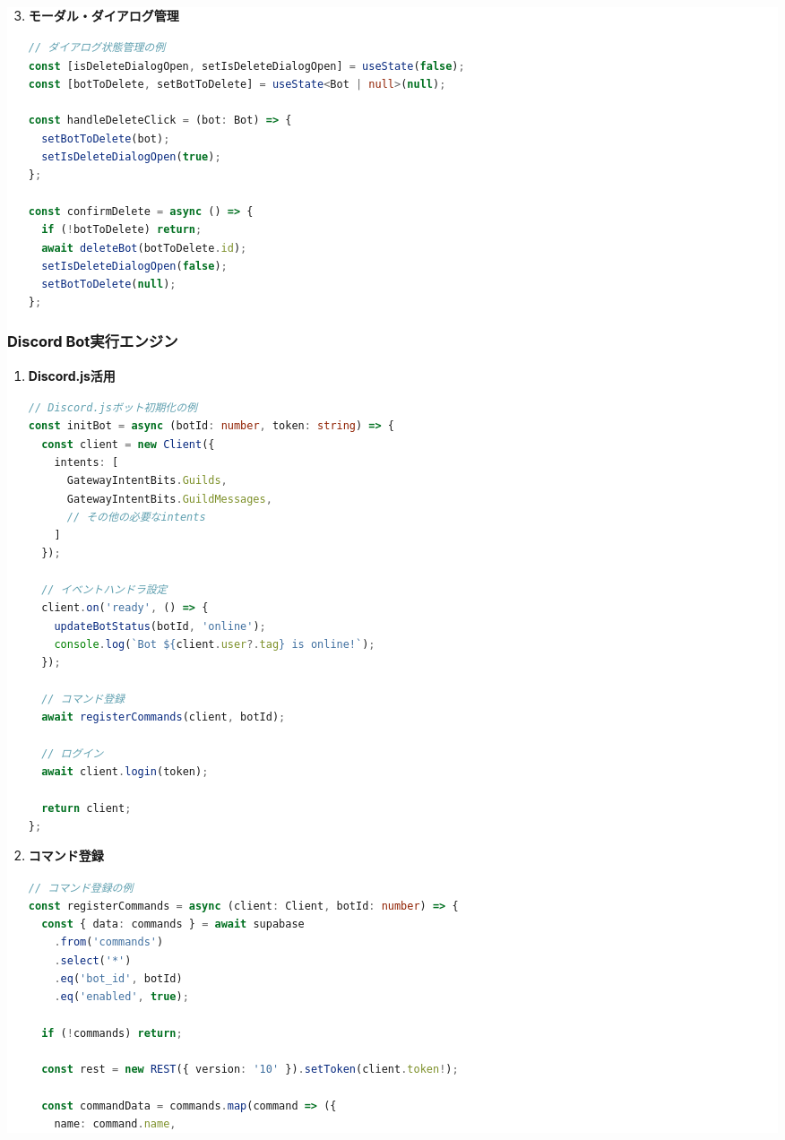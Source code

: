 3. **モーダル・ダイアログ管理**
   ```typescript
   // ダイアログ状態管理の例
   const [isDeleteDialogOpen, setIsDeleteDialogOpen] = useState(false);
   const [botToDelete, setBotToDelete] = useState<Bot | null>(null);
   
   const handleDeleteClick = (bot: Bot) => {
     setBotToDelete(bot);
     setIsDeleteDialogOpen(true);
   };
   
   const confirmDelete = async () => {
     if (!botToDelete) return;
     await deleteBot(botToDelete.id);
     setIsDeleteDialogOpen(false);
     setBotToDelete(null);
   };
   ```

### Discord Bot実行エンジン

1. **Discord.js活用**
   ```typescript
   // Discord.jsボット初期化の例
   const initBot = async (botId: number, token: string) => {
     const client = new Client({
       intents: [
         GatewayIntentBits.Guilds,
         GatewayIntentBits.GuildMessages,
         // その他の必要なintents
       ]
     });
     
     // イベントハンドラ設定
     client.on('ready', () => {
       updateBotStatus(botId, 'online');
       console.log(`Bot ${client.user?.tag} is online!`);
     });
     
     // コマンド登録
     await registerCommands(client, botId);
     
     // ログイン
     await client.login(token);
     
     return client;
   };
   ```

2. **コマンド登録**
   ```typescript
   // コマンド登録の例
   const registerCommands = async (client: Client, botId: number) => {
     const { data: commands } = await supabase
       .from('commands')
       .select('*')
       .eq('bot_id', botId)
       .eq('enabled', true);
     
     if (!commands) return;
     
     const rest = new REST({ version: '10' }).setToken(client.token!);
     
     const commandData = commands.map(command => ({
       name: command.name,
   ```